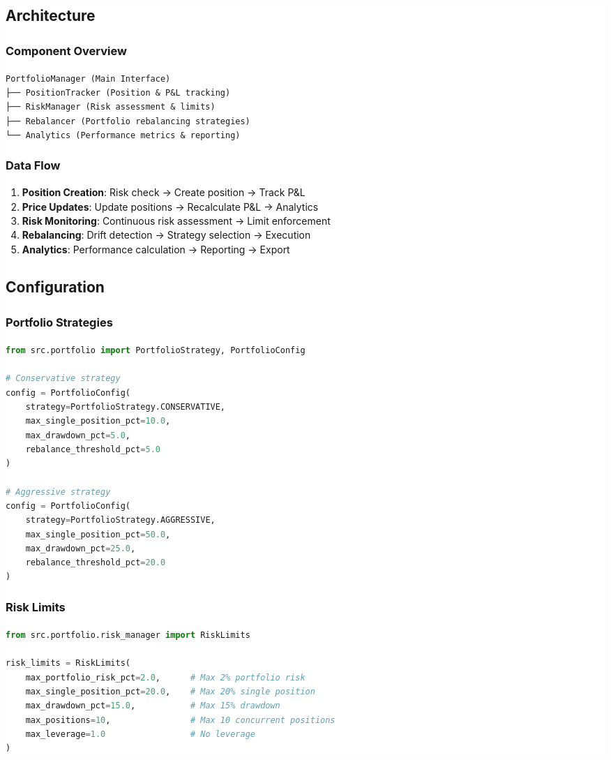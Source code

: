 ## Architecture

### Component Overview

```
PortfolioManager (Main Interface)
├── PositionTracker (Position & P&L tracking)
├── RiskManager (Risk assessment & limits)
├── Rebalancer (Portfolio rebalancing strategies)
└── Analytics (Performance metrics & reporting)
```

### Data Flow

1. **Position Creation**: Risk check → Create position → Track P&L
2. **Price Updates**: Update positions → Recalculate P&L → Analytics
3. **Risk Monitoring**: Continuous risk assessment → Limit enforcement
4. **Rebalancing**: Drift detection → Strategy selection → Execution
5. **Analytics**: Performance calculation → Reporting → Export

## Configuration

### Portfolio Strategies

```python
from src.portfolio import PortfolioStrategy, PortfolioConfig

# Conservative strategy
config = PortfolioConfig(
    strategy=PortfolioStrategy.CONSERVATIVE,
    max_single_position_pct=10.0,
    max_drawdown_pct=5.0,
    rebalance_threshold_pct=5.0
)

# Aggressive strategy
config = PortfolioConfig(
    strategy=PortfolioStrategy.AGGRESSIVE,
    max_single_position_pct=50.0,
    max_drawdown_pct=25.0,
    rebalance_threshold_pct=20.0
)
```

### Risk Limits

```python
from src.portfolio.risk_manager import RiskLimits

risk_limits = RiskLimits(
    max_portfolio_risk_pct=2.0,      # Max 2% portfolio risk
    max_single_position_pct=20.0,    # Max 20% single position
    max_drawdown_pct=15.0,           # Max 15% drawdown
    max_positions=10,                # Max 10 concurrent positions
    max_leverage=1.0                 # No leverage
)
```
